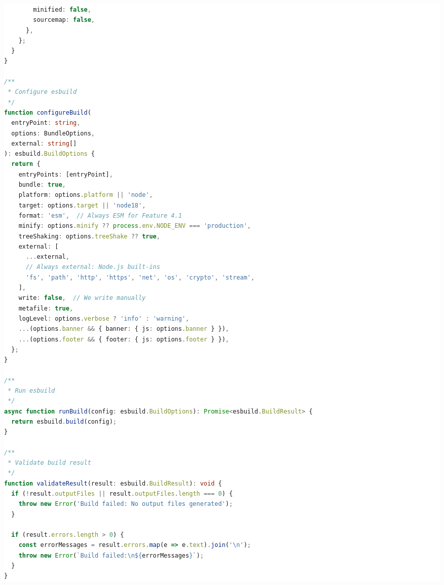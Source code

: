 ```typescript
        minified: false,
        sourcemap: false,
      },
    };
  }
}

/**
 * Configure esbuild
 */
function configureBuild(
  entryPoint: string,
  options: BundleOptions,
  external: string[]
): esbuild.BuildOptions {
  return {
    entryPoints: [entryPoint],
    bundle: true,
    platform: options.platform || 'node',
    target: options.target || 'node18',
    format: 'esm',  // Always ESM for Feature 4.1
    minify: options.minify ?? process.env.NODE_ENV === 'production',
    treeShaking: options.treeShake ?? true,
    external: [
      ...external,
      // Always external: Node.js built-ins
      'fs', 'path', 'http', 'https', 'net', 'os', 'crypto', 'stream',
    ],
    write: false,  // We write manually
    metafile: true,
    logLevel: options.verbose ? 'info' : 'warning',
    ...(options.banner && { banner: { js: options.banner } }),
    ...(options.footer && { footer: { js: options.footer } }),
  };
}

/**
 * Run esbuild
 */
async function runBuild(config: esbuild.BuildOptions): Promise<esbuild.BuildResult> {
  return esbuild.build(config);
}

/**
 * Validate build result
 */
function validateResult(result: esbuild.BuildResult): void {
  if (!result.outputFiles || result.outputFiles.length === 0) {
    throw new Error('Build failed: No output files generated');
  }

  if (result.errors.length > 0) {
    const errorMessages = result.errors.map(e => e.text).join('\n');
    throw new Error(`Build failed:\n${errorMessages}`);
  }
}
```
